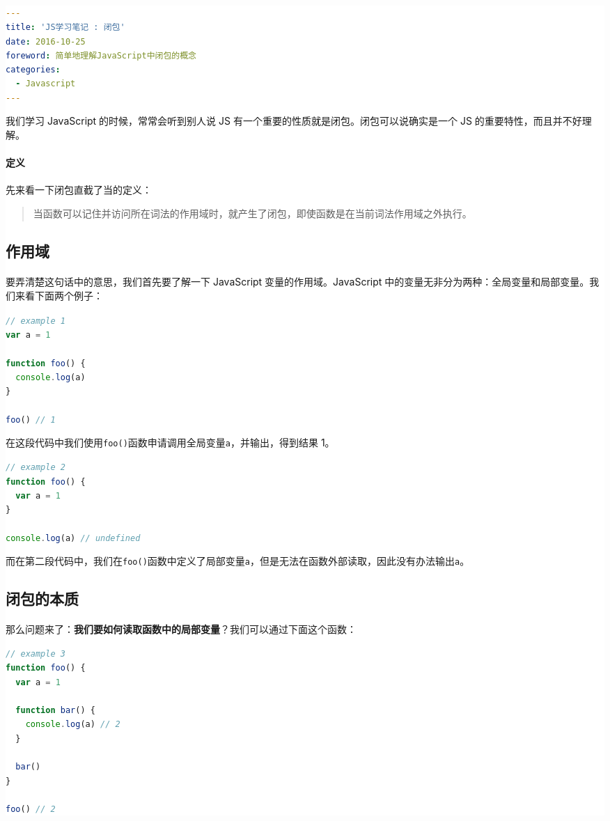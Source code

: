 ```yaml
---
title: 'JS学习笔记 : 闭包'
date: 2016-10-25
foreword: 简单地理解JavaScript中闭包的概念
categories:
  - Javascript
---
```


我们学习 JavaScript 的时候，常常会听到别人说 JS 有一个重要的性质就是闭包。闭包可以说确实是一个 JS 的重要特性，而且并不好理解。

#### 定义

先来看一下闭包直截了当的定义：

> 当函数可以记住并访问所在词法的作用域时，就产生了闭包，即使函数是在当前词法作用域之外执行。

## 作用域

要弄清楚这句话中的意思，我们首先要了解一下 JavaScript 变量的作用域。JavaScript 中的变量无非分为两种：全局变量和局部变量。我们来看下面两个例子：

```js
// example 1
var a = 1

function foo() {
  console.log(a)
}

foo() // 1
```

在这段代码中我们使用`foo()`函数申请调用全局变量`a`，并输出，得到结果 1。

```js
// example 2
function foo() {
  var a = 1
}

console.log(a) // undefined
```

而在第二段代码中，我们在`foo()`函数中定义了局部变量`a`，但是无法在函数外部读取，因此没有办法输出`a`。

## 闭包的本质

那么问题来了：**我们要如何读取函数中的局部变量**？我们可以通过下面这个函数：

```js
// example 3
function foo() {
  var a = 1

  function bar() {
    console.log(a) // 2
  }

  bar()
}

foo() // 2
```
